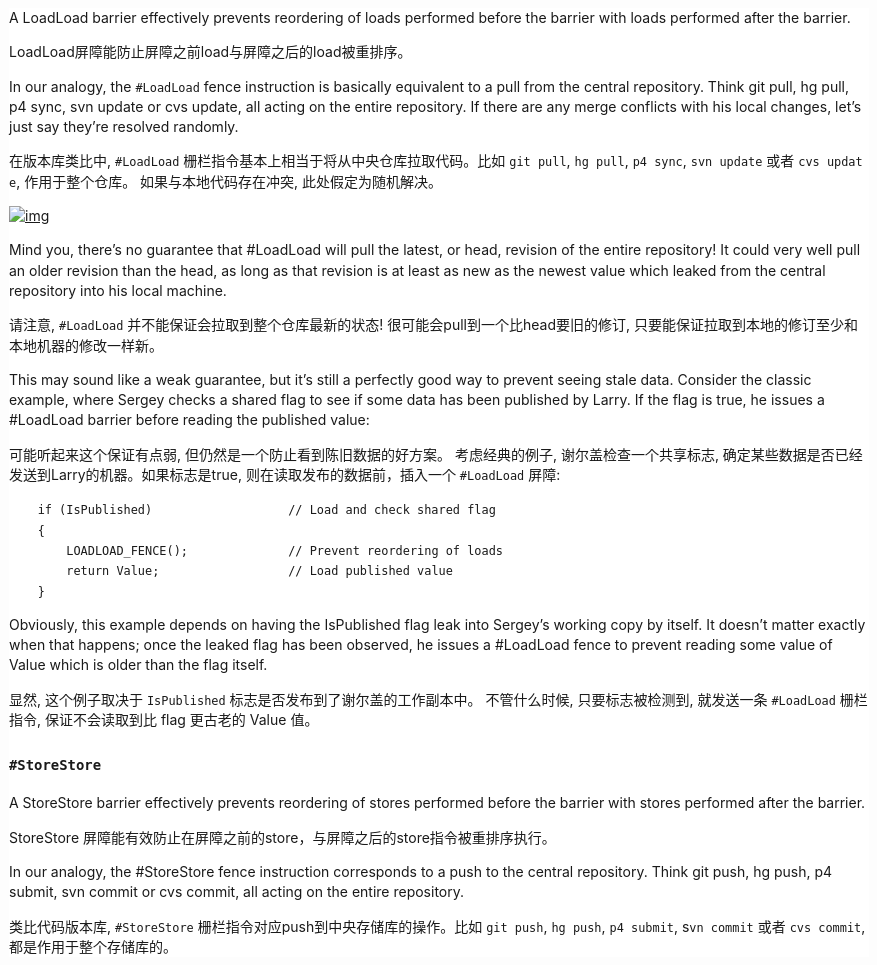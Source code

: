 A LoadLoad barrier effectively prevents reordering of loads performed before the barrier with loads performed after the barrier.

LoadLoad屏障能防止屏障之前load与屏障之后的load被重排序。

In our analogy, the `#LoadLoad` fence instruction is basically equivalent to a pull from the central repository. Think git pull, hg pull, p4 sync, svn update or cvs update, all acting on the entire repository. If there are any merge conflicts with his local changes, let’s just say they’re resolved randomly.

在版本库类比中, `#LoadLoad` 栅栏指令基本上相当于将从中央仓库拉取代码。比如 `git pull`, `hg pull`, `p4 sync`, `svn update` 或者 `cvs update`, 作用于整个仓库。 如果与本地代码存在冲突, 此处假定为随机解决。

[![img](F:\Git\programming_language\cpp\笔记\memory_model\memories_barries.assets\06_loadload.png)](https://github.com/cncounter/translation/blob/master/tiemao_2016/08_memory-barriers/06_loadload.png)

Mind you, there’s no guarantee that #LoadLoad will pull the latest, or head, revision of the entire repository! It could very well pull an older revision than the head, as long as that revision is at least as new as the newest value which leaked from the central repository into his local machine.

请注意, `#LoadLoad` 并不能保证会拉取到整个仓库最新的状态! 很可能会pull到一个比head要旧的修订, 只要能保证拉取到本地的修订至少和本地机器的修改一样新。

This may sound like a weak guarantee, but it’s still a perfectly good way to prevent seeing stale data. Consider the classic example, where Sergey checks a shared flag to see if some data has been published by Larry. If the flag is true, he issues a #LoadLoad barrier before reading the published value:

可能听起来这个保证有点弱, 但仍然是一个防止看到陈旧数据的好方案。 考虑经典的例子, 谢尔盖检查一个共享标志, 确定某些数据是否已经发送到Larry的机器。如果标志是true, 则在读取发布的数据前，插入一个 `#LoadLoad` 屏障:

```
	if (IsPublished)                   // Load and check shared flag
	{
	    LOADLOAD_FENCE();              // Prevent reordering of loads
	    return Value;                  // Load published value
	}
```

Obviously, this example depends on having the IsPublished flag leak into Sergey’s working copy by itself. It doesn’t matter exactly when that happens; once the leaked flag has been observed, he issues a #LoadLoad fence to prevent reading some value of Value which is older than the flag itself.

显然, 这个例子取决于 `IsPublished` 标志是否发布到了谢尔盖的工作副本中。 不管什么时候, 只要标志被检测到, 就发送一条 `#LoadLoad` 栅栏指令, 保证不会读取到比 flag 更古老的 Value 值。

### `#StoreStore`

A StoreStore barrier effectively prevents reordering of stores performed before the barrier with stores performed after the barrier.

StoreStore 屏障能有效防止在屏障之前的store，与屏障之后的store指令被重排序执行。

In our analogy, the #StoreStore fence instruction corresponds to a push to the central repository. Think git push, hg push, p4 submit, svn commit or cvs commit, all acting on the entire repository.

类比代码版本库, `#StoreStore` 栅栏指令对应push到中央存储库的操作。比如 `git push`, `hg push`, `p4 submit`, s`vn commit` 或者 `cvs commit`, 都是作用于整个存储库的。
